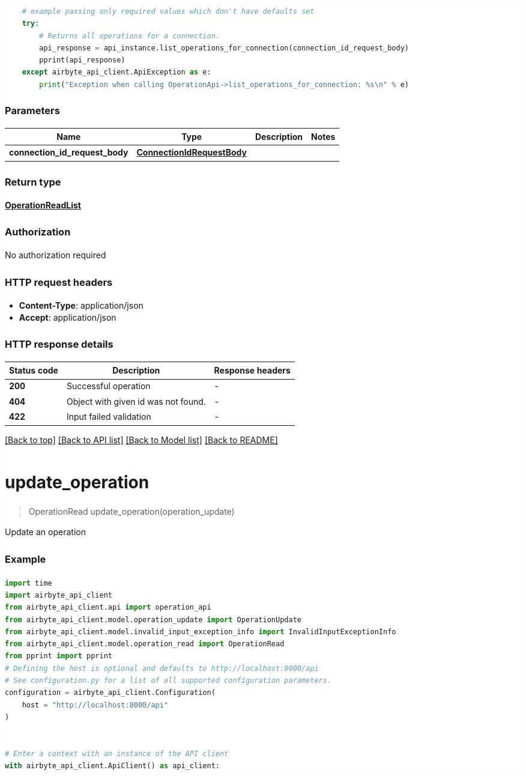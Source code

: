 ```python
    # example passing only required values which don't have defaults set
    try:
        # Returns all operations for a connection.
        api_response = api_instance.list_operations_for_connection(connection_id_request_body)
        pprint(api_response)
    except airbyte_api_client.ApiException as e:
        print("Exception when calling OperationApi->list_operations_for_connection: %s\n" % e)
```


### Parameters

Name | Type | Description  | Notes
------------- | ------------- | ------------- | -------------
 **connection_id_request_body** | [**ConnectionIdRequestBody**](ConnectionIdRequestBody.md)|  |

### Return type

[**OperationReadList**](OperationReadList.md)

### Authorization

No authorization required

### HTTP request headers

 - **Content-Type**: application/json
 - **Accept**: application/json


### HTTP response details

| Status code | Description | Response headers |
|-------------|-------------|------------------|
**200** | Successful operation |  -  |
**404** | Object with given id was not found. |  -  |
**422** | Input failed validation |  -  |

[[Back to top]](#) [[Back to API list]](../README.md#documentation-for-api-endpoints) [[Back to Model list]](../README.md#documentation-for-models) [[Back to README]](../README.md)

# **update_operation**
> OperationRead update_operation(operation_update)

Update an operation

### Example


```python
import time
import airbyte_api_client
from airbyte_api_client.api import operation_api
from airbyte_api_client.model.operation_update import OperationUpdate
from airbyte_api_client.model.invalid_input_exception_info import InvalidInputExceptionInfo
from airbyte_api_client.model.operation_read import OperationRead
from pprint import pprint
# Defining the host is optional and defaults to http://localhost:8000/api
# See configuration.py for a list of all supported configuration parameters.
configuration = airbyte_api_client.Configuration(
    host = "http://localhost:8000/api"
)


# Enter a context with an instance of the API client
with airbyte_api_client.ApiClient() as api_client:
```